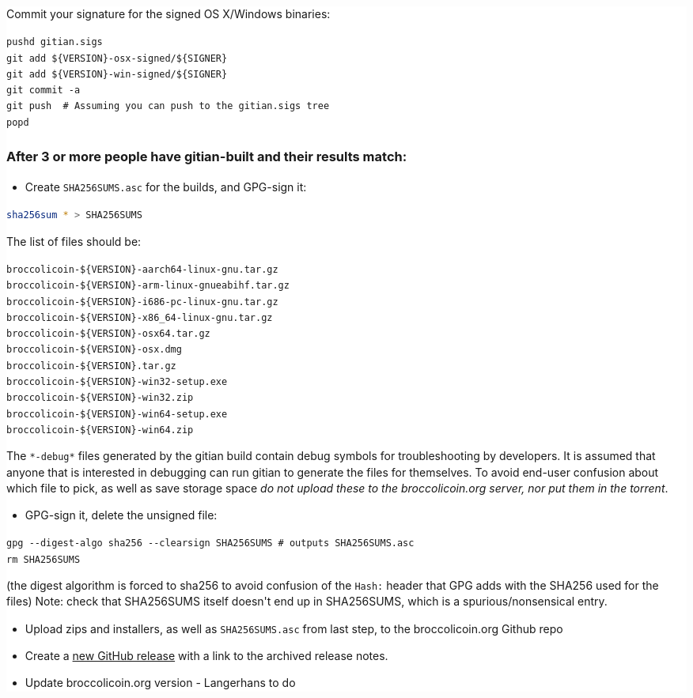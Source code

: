 Commit your signature for the signed OS X/Windows binaries:

    pushd gitian.sigs
    git add ${VERSION}-osx-signed/${SIGNER}
    git add ${VERSION}-win-signed/${SIGNER}
    git commit -a
    git push  # Assuming you can push to the gitian.sigs tree
    popd

### After 3 or more people have gitian-built and their results match:

- Create `SHA256SUMS.asc` for the builds, and GPG-sign it:

```bash
sha256sum * > SHA256SUMS
```

The list of files should be:
```
broccolicoin-${VERSION}-aarch64-linux-gnu.tar.gz
broccolicoin-${VERSION}-arm-linux-gnueabihf.tar.gz
broccolicoin-${VERSION}-i686-pc-linux-gnu.tar.gz
broccolicoin-${VERSION}-x86_64-linux-gnu.tar.gz
broccolicoin-${VERSION}-osx64.tar.gz
broccolicoin-${VERSION}-osx.dmg
broccolicoin-${VERSION}.tar.gz
broccolicoin-${VERSION}-win32-setup.exe
broccolicoin-${VERSION}-win32.zip
broccolicoin-${VERSION}-win64-setup.exe
broccolicoin-${VERSION}-win64.zip
```
The `*-debug*` files generated by the gitian build contain debug symbols
for troubleshooting by developers. It is assumed that anyone that is interested
in debugging can run gitian to generate the files for themselves. To avoid
end-user confusion about which file to pick, as well as save storage
space *do not upload these to the broccolicoin.org server, nor put them in the torrent*.

- GPG-sign it, delete the unsigned file:
```
gpg --digest-algo sha256 --clearsign SHA256SUMS # outputs SHA256SUMS.asc
rm SHA256SUMS
```
(the digest algorithm is forced to sha256 to avoid confusion of the `Hash:` header that GPG adds with the SHA256 used for the files)
Note: check that SHA256SUMS itself doesn't end up in SHA256SUMS, which is a spurious/nonsensical entry.

- Upload zips and installers, as well as `SHA256SUMS.asc` from last step, to the broccolicoin.org Github repo

- Create a [new GitHub release](https://github.com/broccolicoin/broccolicoin/releases/new) with a link to the archived release notes.

- Update broccolicoin.org version - Langerhans to do
